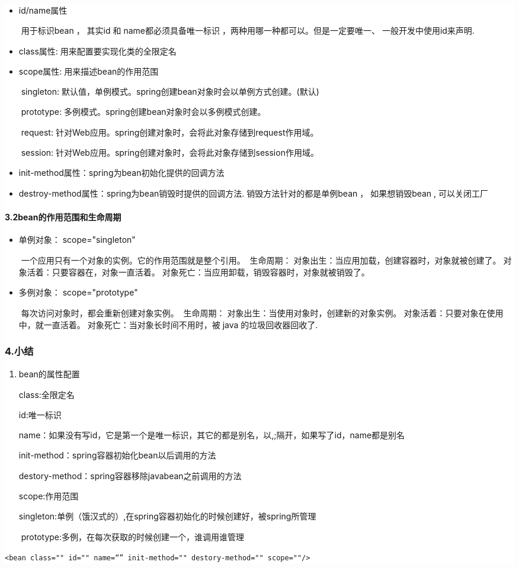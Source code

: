 + id/name属性

  ​	用于标识bean ， 其实id 和 name都必须具备唯一标识 ，两种用哪一种都可以。但是一定要唯一、 一般开发中使用id来声明. 

+ class属性: 用来配置要实现化类的全限定名

+ scope属性: 用来描述bean的作用范围

  ​	singleton: 默认值，单例模式。spring创建bean对象时会以单例方式创建。(默认)

  ​	prototype: 多例模式。spring创建bean对象时会以多例模式创建。	

  ​	request: 针对Web应用。spring创建对象时，会将此对象存储到request作用域。	

  ​	session: 针对Web应用。spring创建对象时，会将此对象存储到session作用域。	

+ init-method属性：spring为bean初始化提供的回调方法

+ destroy-method属性：spring为bean销毁时提供的回调方法. 销毁方法针对的都是单例bean ， 如果想销毁bean , 可以关闭工厂


#### 3.2bean的作用范围和生命周期 

+ 单例对象： scope="singleton"

  ​	一个应用只有一个对象的实例。它的作用范围就是整个引用。
  ​	生命周期：
  ​		对象出生：当应用加载，创建容器时，对象就被创建了。
  ​		对象活着：只要容器在，对象一直活着。
  ​		对象死亡：当应用卸载，销毁容器时，对象就被销毁了。

+ 多例对象： scope="prototype"

  ​	每次访问对象时，都会重新创建对象实例。
  ​	生命周期：
  ​		对象出生：当使用对象时，创建新的对象实例。
  ​		对象活着：只要对象在使用中，就一直活着。
  ​		对象死亡：当对象长时间不用时，被 java 的垃圾回收器回收了.

### 4.小结

1. bean的属性配置

   class:全限定名

   id:唯一标识

   name：如果没有写id，它是第一个是唯一标识，其它的都是别名，以,;隔开，如果写了id，name都是别名

   init-method：spring容器初始化bean以后调用的方法

   destory-method：spring容器移除javabean之前调用的方法

   scope:作用范围

   ​		singleton:单例（饿汉式的）,在spring容器初始化的时候创建好，被spring所管理

   ​		prototype:多例，在每次获取的时候创建一个，谁调用谁管理

````
<bean class="" id="" name=“” init-method="" destory-method="" scope=""/>
````
